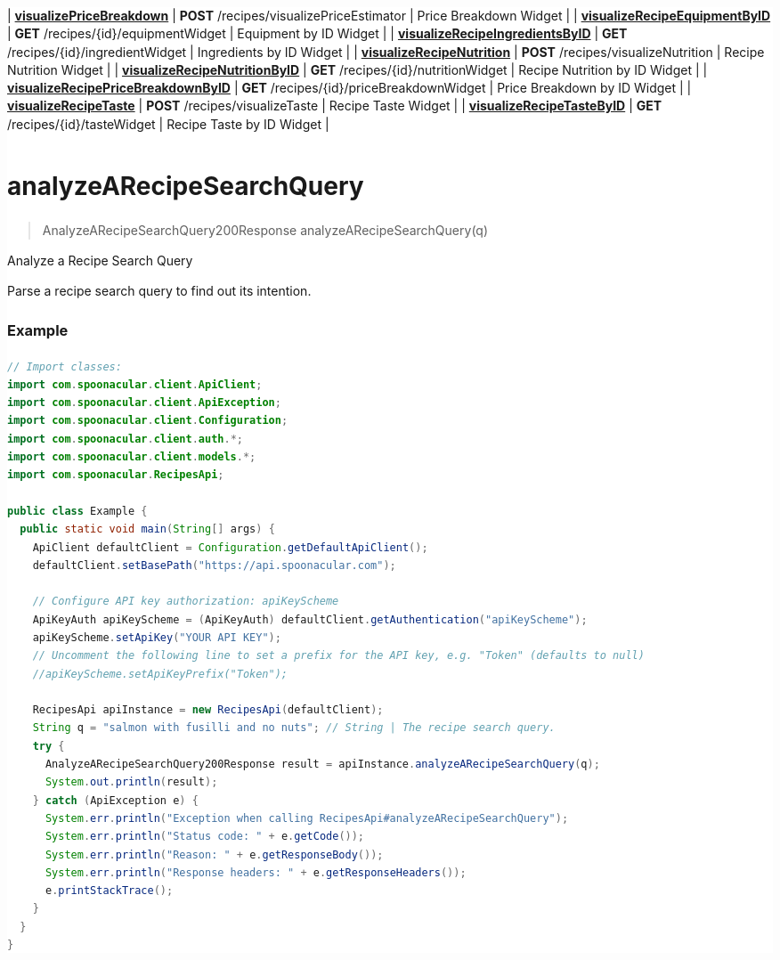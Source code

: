 | [**visualizePriceBreakdown**](RecipesApi.md#visualizePriceBreakdown) | **POST** /recipes/visualizePriceEstimator | Price Breakdown Widget |
| [**visualizeRecipeEquipmentByID**](RecipesApi.md#visualizeRecipeEquipmentByID) | **GET** /recipes/{id}/equipmentWidget | Equipment by ID Widget |
| [**visualizeRecipeIngredientsByID**](RecipesApi.md#visualizeRecipeIngredientsByID) | **GET** /recipes/{id}/ingredientWidget | Ingredients by ID Widget |
| [**visualizeRecipeNutrition**](RecipesApi.md#visualizeRecipeNutrition) | **POST** /recipes/visualizeNutrition | Recipe Nutrition Widget |
| [**visualizeRecipeNutritionByID**](RecipesApi.md#visualizeRecipeNutritionByID) | **GET** /recipes/{id}/nutritionWidget | Recipe Nutrition by ID Widget |
| [**visualizeRecipePriceBreakdownByID**](RecipesApi.md#visualizeRecipePriceBreakdownByID) | **GET** /recipes/{id}/priceBreakdownWidget | Price Breakdown by ID Widget |
| [**visualizeRecipeTaste**](RecipesApi.md#visualizeRecipeTaste) | **POST** /recipes/visualizeTaste | Recipe Taste Widget |
| [**visualizeRecipeTasteByID**](RecipesApi.md#visualizeRecipeTasteByID) | **GET** /recipes/{id}/tasteWidget | Recipe Taste by ID Widget |


<a name="analyzeARecipeSearchQuery"></a>
# **analyzeARecipeSearchQuery**
> AnalyzeARecipeSearchQuery200Response analyzeARecipeSearchQuery(q)

Analyze a Recipe Search Query

Parse a recipe search query to find out its intention.

### Example
```java
// Import classes:
import com.spoonacular.client.ApiClient;
import com.spoonacular.client.ApiException;
import com.spoonacular.client.Configuration;
import com.spoonacular.client.auth.*;
import com.spoonacular.client.models.*;
import com.spoonacular.RecipesApi;

public class Example {
  public static void main(String[] args) {
    ApiClient defaultClient = Configuration.getDefaultApiClient();
    defaultClient.setBasePath("https://api.spoonacular.com");
    
    // Configure API key authorization: apiKeyScheme
    ApiKeyAuth apiKeyScheme = (ApiKeyAuth) defaultClient.getAuthentication("apiKeyScheme");
    apiKeyScheme.setApiKey("YOUR API KEY");
    // Uncomment the following line to set a prefix for the API key, e.g. "Token" (defaults to null)
    //apiKeyScheme.setApiKeyPrefix("Token");

    RecipesApi apiInstance = new RecipesApi(defaultClient);
    String q = "salmon with fusilli and no nuts"; // String | The recipe search query.
    try {
      AnalyzeARecipeSearchQuery200Response result = apiInstance.analyzeARecipeSearchQuery(q);
      System.out.println(result);
    } catch (ApiException e) {
      System.err.println("Exception when calling RecipesApi#analyzeARecipeSearchQuery");
      System.err.println("Status code: " + e.getCode());
      System.err.println("Reason: " + e.getResponseBody());
      System.err.println("Response headers: " + e.getResponseHeaders());
      e.printStackTrace();
    }
  }
}
```
